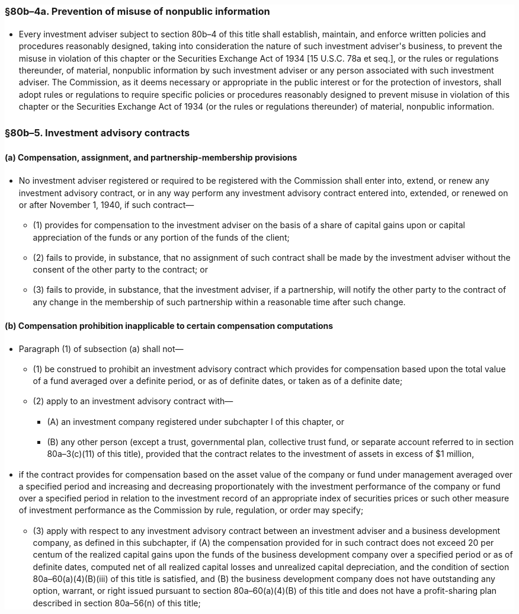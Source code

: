 ### §80b–4a. Prevention of misuse of nonpublic information
* Every investment adviser subject to section 80b–4 of this title shall establish, maintain, and enforce written policies and procedures reasonably designed, taking into consideration the nature of such investment adviser's business, to prevent the misuse in violation of this chapter or the Securities Exchange Act of 1934 [15 U.S.C. 78a et seq.], or the rules or regulations thereunder, of material, nonpublic information by such investment adviser or any person associated with such investment adviser. The Commission, as it deems necessary or appropriate in the public interest or for the protection of investors, shall adopt rules or regulations to require specific policies or procedures reasonably designed to prevent misuse in violation of this chapter or the Securities Exchange Act of 1934 (or the rules or regulations thereunder) of material, nonpublic information.

### §80b–5. Investment advisory contracts
#### (a) Compensation, assignment, and partnership-membership provisions
* No investment adviser registered or required to be registered with the Commission shall enter into, extend, or renew any investment advisory contract, or in any way perform any investment advisory contract entered into, extended, or renewed on or after November 1, 1940, if such contract—

  * (1) provides for compensation to the investment adviser on the basis of a share of capital gains upon or capital appreciation of the funds or any portion of the funds of the client;

  * (2) fails to provide, in substance, that no assignment of such contract shall be made by the investment adviser without the consent of the other party to the contract; or

  * (3) fails to provide, in substance, that the investment adviser, if a partnership, will notify the other party to the contract of any change in the membership of such partnership within a reasonable time after such change.

#### (b) Compensation prohibition inapplicable to certain compensation computations
* Paragraph (1) of subsection (a) shall not—

  * (1) be construed to prohibit an investment advisory contract which provides for compensation based upon the total value of a fund averaged over a definite period, or as of definite dates, or taken as of a definite date;

  * (2) apply to an investment advisory contract with—

    * (A) an investment company registered under subchapter I of this chapter, or

    * (B) any other person (except a trust, governmental plan, collective trust fund, or separate account referred to in section 80a–3(c)(11) of this title), provided that the contract relates to the investment of assets in excess of $1 million,


* if the contract provides for compensation based on the asset value of the company or fund under management averaged over a specified period and increasing and decreasing proportionately with the investment performance of the company or fund over a specified period in relation to the investment record of an appropriate index of securities prices or such other measure of investment performance as the Commission by rule, regulation, or order may specify;

  * (3) apply with respect to any investment advisory contract between an investment adviser and a business development company, as defined in this subchapter, if (A) the compensation provided for in such contract does not exceed 20 per centum of the realized capital gains upon the funds of the business development company over a specified period or as of definite dates, computed net of all realized capital losses and unrealized capital depreciation, and the condition of section 80a–60(a)(4)(B)(iii) of this title is satisfied, and (B) the business development company does not have outstanding any option, warrant, or right issued pursuant to section 80a–60(a)(4)(B) of this title and does not have a profit-sharing plan described in section 80a–56(n) of this title;
